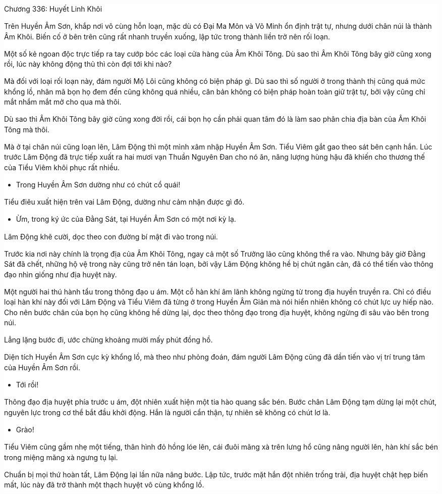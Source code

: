 




Chương 336: Huyết Linh Khôi


Trên Huyền Âm Sơn, khắp nơi vô cùng hỗn loạn, mặc dù có Đại Ma Môn và Võ Minh ổn định trật tự, nhưng dưới chân núi là thành Âm Khôi. Biến cố ở bên trên cũng rất nhanh truyền xuống, lập tức trong thành liền trở nên rối loạn.

Một số kẻ ngoan độc trực tiếp ra tay cướp bóc các loại cửa hàng của Âm Khôi Tông. Dù sao thì Âm Khôi Tông bây giờ cũng xong rồi, lúc này không động thủ thì còn đợi tới khi nào?

Mà đối với loại rối loạn này, đám người Mộ Lôi cũng không có biện pháp gì. Dù sao thì số người ở trong thành thị cũng quá mức khổng lồ, nhân mã bọn họ đem đến cũng không quá nhiều, căn bản không có biện pháp hoàn toàn giữ trật tự, bởi vậy cũng chỉ mắt nhắm mắt mở cho qua mà thôi.

Dù sao thì Âm Khôi Tông bây giờ cũng xong đời rồi, cái bọn họ cần phải quan tâm đó là làm sao phân chia địa bàn của Âm Khôi Tông mà thôi.

Mà ở tại chân núi cũng loạn lên, Lâm Động thì một mình xâm nhập Huyền Âm Sơn. Tiểu Viêm gắt gao theo sát bên cạnh hắn. Lúc trước Lâm Động đã trực tiếp xuất ra hai mươi vạn Thuần Nguyên Đan cho nó ăn, năng lượng hùng hậu đã khiến cho thương thế của Tiểu Viêm khôi phục rất nhiều.

- Trong Huyền Âm Sơn dường như có chút cổ quái!

Tiểu điêu xuất hiện trên vai Lâm Động, dường như cảm nhận được gì đó.

- Ừm, trong ký ức của Đằng Sát, tại Huyền Âm Sơn có một nơi kỳ lạ.

Lâm Động khẽ cười, dọc theo con đường bí mật đi vào trong núi.

Trước kia nơi này chính là trọng địa của Âm Khôi Tông, ngay cả một số Trưởng lão cũng không thể ra vào. Nhưng bây giờ Đằng Sát đã chết, những hộ vệ trong này cũng trở nên tán loạn, bởi vậy Lâm Động không hề bị chút ngăn cản, đã có thể tiến vào thông đạo nhìn giống như địa huyệt này.

Một người hai thú hành tẩu trong thông đạo u ám. Một cỗ hàn khí âm lãnh không ngừng từ trong địa huyền truyền ra. Chỉ có điều loại hàn khí này đối với Lâm Động và Tiểu Viêm đã từng ở trong Huyền Âm Giản mà nói hiển nhiên không có chút lực uy hiếp nào. Cho nên bước chân của bọn họ cũng không hề dừng lại, dọc theo thông đạo trong địa huyệt, không ngừng đi sâu vào bên trong núi.

Lẳng lặng bước đi, ước chừng khoảng mười mấy phút đồng hồ.

Diện tích Huyền Âm Sơn cực kỳ khổng lồ, mà theo như phỏng đoán, đám người Lâm Động cũng đã dần tiến vào vị trí trung tâm của Huyền Âm Sơn rồi.

- Tới rồi!

Thông đạo địa huyệt phía trước u ám, đột nhiên xuất hiện một tia hào quang sắc bén. Bước chân Lâm Động tạm dừng lại một chút, nguyên lực trong cơ thể bắt đầu khởi động. Hắn là người cẩn thận, tự nhiên sẽ không có chút lơ là.

- Grào!

Tiểu Viêm cũng gầm nhẹ một tiếng, thân hình đỏ hồng lóe lên, cái đuôi mãng xà trên lưng hổ cũng nâng người lên, hàn khí sắc bén trong miệng mãng xà ngưng tụ lại.

Chuẩn bị mọi thứ hoàn tất, Lâm Động lại lần nữa nâng bước. Lập tức, trước mặt hắn đột nhiên trống trải, địa huyệt chật hẹp biến mất, lúc này đã trở thành một thạch huyệt vô cùng khổng lồ.
